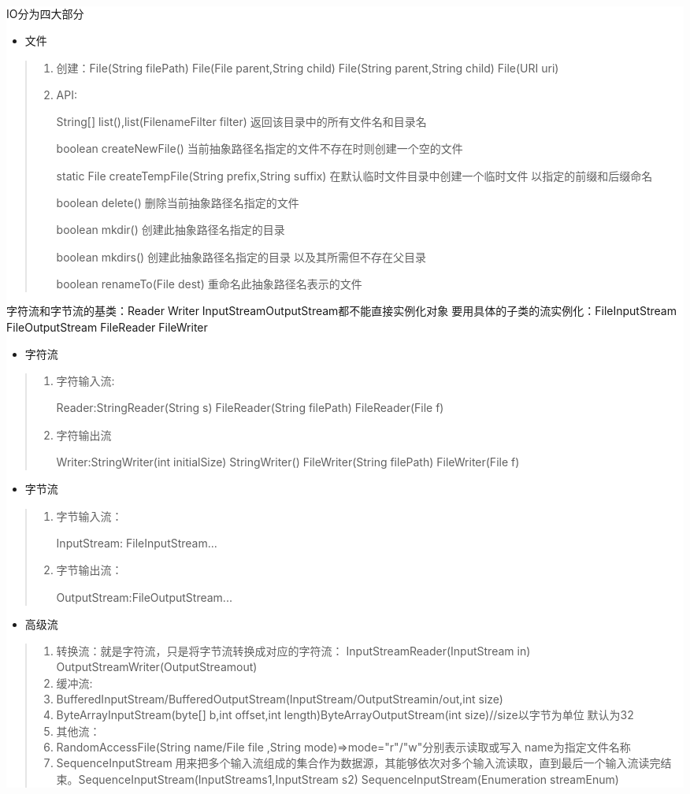 IO分为四大部分

- 文件

> 1. 创建：File(String filePath)  File(File parent,String child)  File(String parent,String child) File(URI uri)
>
> 2. API:
>
>    String\[\] list(),list(FilenameFilter filter)
>    返回该目录中的所有文件名和目录名
>
>    boolean createNewFile()
>    当前抽象路径名指定的文件不存在时则创建一个空的文件
>
>    static File createTempFile(String prefix,String suffix)
>    在默认临时文件目录中创建一个临时文件 以指定的前缀和后缀命名
>
>    boolean delete() 删除当前抽象路径名指定的文件
>
>    boolean mkdir() 创建此抽象路径名指定的目录
>
>    boolean mkdirs() 创建此抽象路径名指定的目录 以及其所需但不存在父目录
>
>    boolean renameTo(File dest) 重命名此抽象路径名表示的文件

字符流和字节流的基类：Reader Writer InputStreamOutputStream都不能直接实例化对象 要用具体的子类的流实例化：FileInputStream FileOutputStream FileReader FileWriter

- 字符流

> 1. 字符输入流:
>
>    Reader:StringReader(String s) 	FileReader(String filePath)	FileReader(File f)
>
> 2. 字符输出流
>
>    Writer:StringWriter(int initialSize) 	StringWriter() 	FileWriter(String filePath) 	FileWriter(File f)

- 字节流

> 1. 字节输入流：
>
>    InputStream: FileInputStream...
>
> 2. 字节输出流：
>
>    OutputStream:FileOutputStream...



- 高级流

> 1.  转换流：就是字符流，只是将字节流转换成对应的字符流：
>     InputStreamReader(InputStream in) OutputStreamWriter(OutputStreamout)
> 2.  缓冲流:
> 3.  BufferedInputStream/BufferedOutputStream(InputStream/OutputStreamin/out,int size)
> 4.  ByteArrayInputStream(byte\[\] b,int offset,int length)ByteArrayOutputStream(int size)//size以字节为单位 默认为32
> 5.  其他流：
> 6.  RandomAccessFile(String name/File file ,String mode)=\>mode="r"/"w"分别表示读取或写入 name为指定文件名称
> 7.  SequenceInputStream
>     用来把多个输入流组成的集合作为数据源，其能够依次对多个输入流读取，直到最后一个输入流读完结束。SequenceInputStream(InputStreams1,InputStream s2) SequenceInputStream(Enumeration streamEnum)
>
